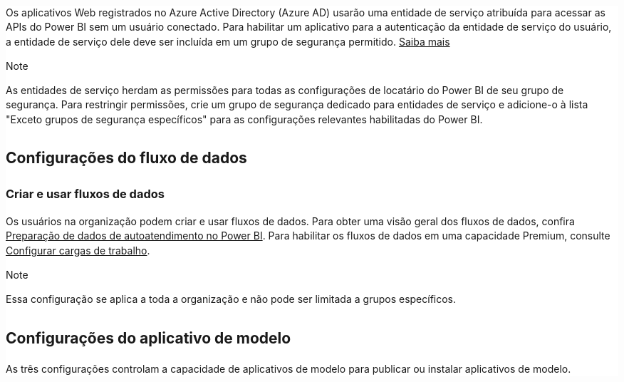 Os aplicativos Web registrados no Azure Active Directory (Azure AD) usarão uma entidade de serviço atribuída para acessar as APIs do Power BI sem um usuário conectado. Para habilitar um aplicativo para a autenticação da entidade de serviço do usuário, a entidade de serviço dele deve ser incluída em um grupo de segurança permitido. [Saiba mais](developer/embedded/embed-service-principal.md)

> [!NOTE]
> As entidades de serviço herdam as permissões para todas as configurações de locatário do Power BI de seu grupo de segurança. Para restringir permissões, crie um grupo de segurança dedicado para entidades de serviço e adicione-o à lista "Exceto grupos de segurança específicos" para as configurações relevantes habilitadas do Power BI.

## <a name="dataflow-settings"></a>Configurações do fluxo de dados

### <a name="create-and-use-dataflows"></a>Criar e usar fluxos de dados

Os usuários na organização podem criar e usar fluxos de dados. Para obter uma visão geral dos fluxos de dados, confira [Preparação de dados de autoatendimento no Power BI](service-dataflows-overview.md). Para habilitar os fluxos de dados em uma capacidade Premium, consulte [Configurar cargas de trabalho](service-admin-premium-workloads.md).

> [!NOTE]
> Essa configuração se aplica a toda a organização e não pode ser limitada a grupos específicos.

## <a name="template-apps-settings"></a>Configurações do aplicativo de modelo

As três configurações controlam a capacidade de aplicativos de modelo para publicar ou instalar aplicativos de modelo.
